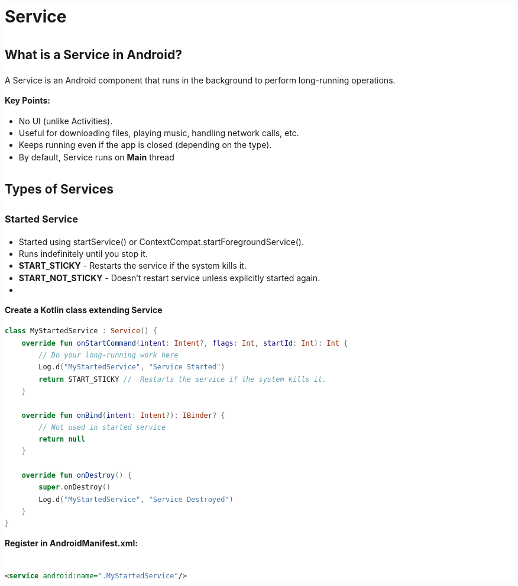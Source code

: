 # Service

## What is a Service in Android?

A Service is an Android component that runs in the background to perform long-running operations.

**Key Points:**

- No UI (unlike Activities).
- Useful for downloading files, playing music, handling network calls, etc.
- Keeps running even if the app is closed (depending on the type).
- By default, Service runs on **Main** thread

## Types of Services

### Started Service

- Started using startService() or ContextCompat.startForegroundService().
- Runs indefinitely until you stop it.
- **START_STICKY** - Restarts the service if the system kills it.
- **START_NOT_STICKY** - Doesn’t restart service unless explicitly started again.
-

**Create a Kotlin class extending Service**

```kotlin
class MyStartedService : Service() {
    override fun onStartCommand(intent: Intent?, flags: Int, startId: Int): Int {
        // Do your long-running work here
        Log.d("MyStartedService", "Service Started")
        return START_STICKY // 	Restarts the service if the system kills it.
    }

    override fun onBind(intent: Intent?): IBinder? {
        // Not used in started service
        return null
    }

    override fun onDestroy() {
        super.onDestroy()
        Log.d("MyStartedService", "Service Destroyed")
    }
}

```

**Register in AndroidManifest.xml:**

```xml

<service android:name=".MyStartedService"/>
```
